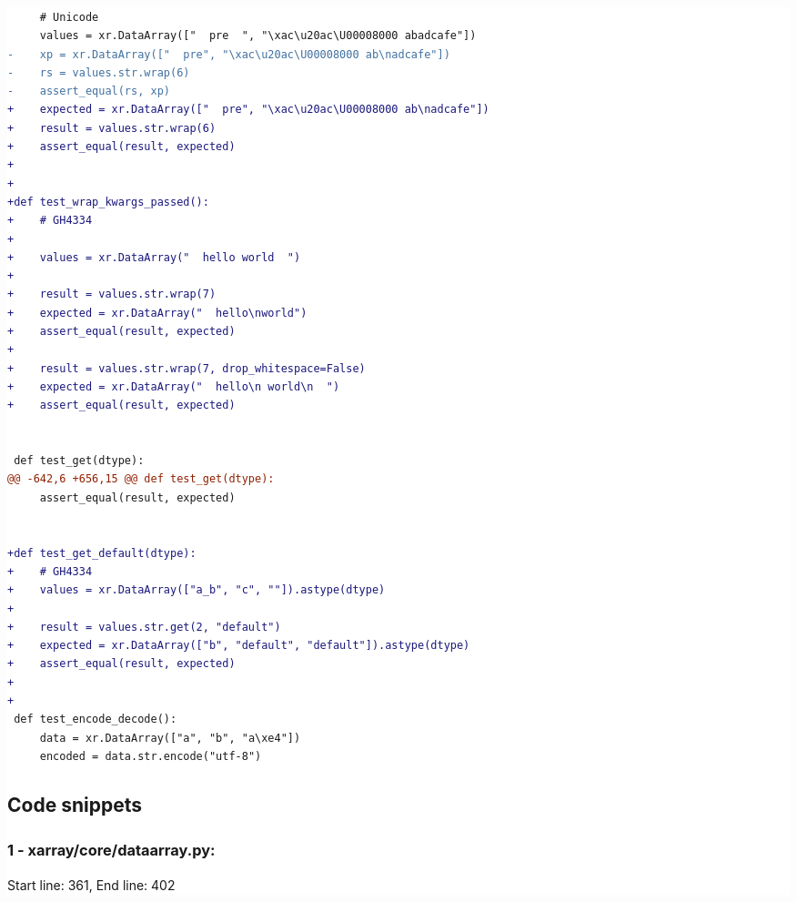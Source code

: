 ```diff
     # Unicode
     values = xr.DataArray(["  pre  ", "\xac\u20ac\U00008000 abadcafe"])
-    xp = xr.DataArray(["  pre", "\xac\u20ac\U00008000 ab\nadcafe"])
-    rs = values.str.wrap(6)
-    assert_equal(rs, xp)
+    expected = xr.DataArray(["  pre", "\xac\u20ac\U00008000 ab\nadcafe"])
+    result = values.str.wrap(6)
+    assert_equal(result, expected)
+
+
+def test_wrap_kwargs_passed():
+    # GH4334
+
+    values = xr.DataArray("  hello world  ")
+
+    result = values.str.wrap(7)
+    expected = xr.DataArray("  hello\nworld")
+    assert_equal(result, expected)
+
+    result = values.str.wrap(7, drop_whitespace=False)
+    expected = xr.DataArray("  hello\n world\n  ")
+    assert_equal(result, expected)
 
 
 def test_get(dtype):
@@ -642,6 +656,15 @@ def test_get(dtype):
     assert_equal(result, expected)
 
 
+def test_get_default(dtype):
+    # GH4334
+    values = xr.DataArray(["a_b", "c", ""]).astype(dtype)
+
+    result = values.str.get(2, "default")
+    expected = xr.DataArray(["b", "default", "default"]).astype(dtype)
+    assert_equal(result, expected)
+
+
 def test_encode_decode():
     data = xr.DataArray(["a", "b", "a\xe4"])
     encoded = data.str.encode("utf-8")

```


## Code snippets

### 1 - xarray/core/dataarray.py:

Start line: 361, End line: 402
